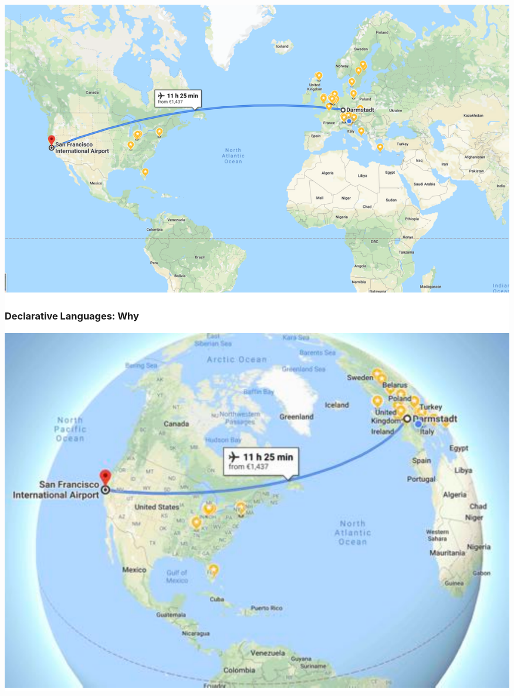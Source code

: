![inline](./attachments/Images/flyby.png)

### Declarative Languages: Why 

![inline](./attachments/Images/flyby2.pdf)
